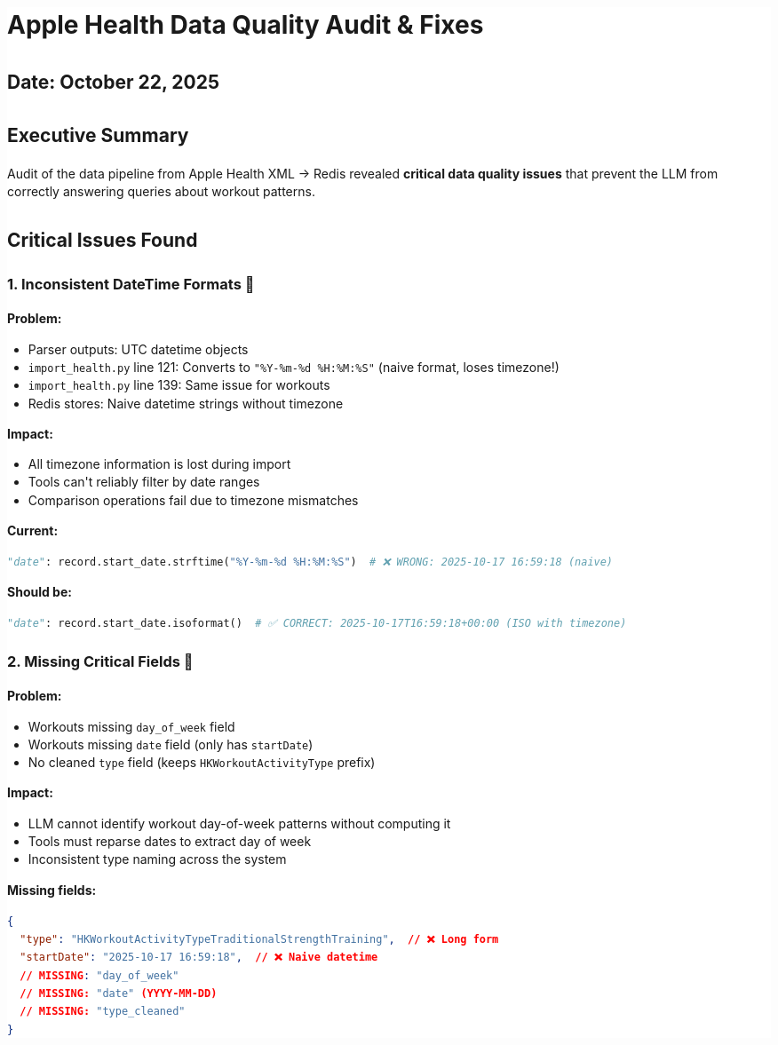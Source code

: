 # Apple Health Data Quality Audit & Fixes

## Date: October 22, 2025

## Executive Summary

Audit of the data pipeline from Apple Health XML → Redis revealed **critical data quality issues** that prevent the LLM from correctly answering queries about workout patterns.

## Critical Issues Found

### 1. **Inconsistent DateTime Formats** 🚨

**Problem:**
- Parser outputs: UTC datetime objects
- `import_health.py` line 121: Converts to `"%Y-%m-%d %H:%M:%S"` (naive format, loses timezone!)
- `import_health.py` line 139: Same issue for workouts
- Redis stores: Naive datetime strings without timezone

**Impact:**
- All timezone information is lost during import
- Tools can't reliably filter by date ranges
- Comparison operations fail due to timezone mismatches

**Current:**
```python
"date": record.start_date.strftime("%Y-%m-%d %H:%M:%S")  # ❌ WRONG: 2025-10-17 16:59:18 (naive)
```

**Should be:**
```python
"date": record.start_date.isoformat()  # ✅ CORRECT: 2025-10-17T16:59:18+00:00 (ISO with timezone)
```

### 2. **Missing Critical Fields** 🚨

**Problem:**
- Workouts missing `day_of_week` field
- Workouts missing `date` field (only has `startDate`)
- No cleaned `type` field (keeps `HKWorkoutActivityType` prefix)

**Impact:**
- LLM cannot identify workout day-of-week patterns without computing it
- Tools must reparse dates to extract day of week
- Inconsistent type naming across the system

**Missing fields:**
```json
{
  "type": "HKWorkoutActivityTypeTraditionalStrengthTraining",  // ❌ Long form
  "startDate": "2025-10-17 16:59:18",  // ❌ Naive datetime
  // MISSING: "day_of_week"
  // MISSING: "date" (YYYY-MM-DD)
  // MISSING: "type_cleaned"
}
```
